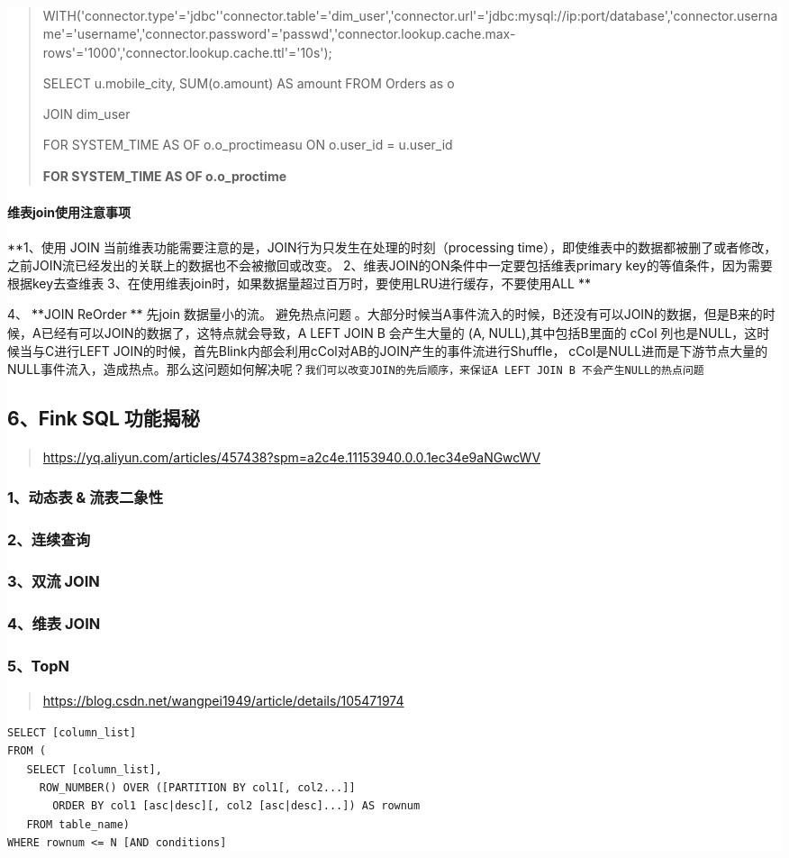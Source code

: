 > WITH('connector.type'='jdbc''connector.table'='dim_user','connector.url'='jdbc:mysql://ip:port/database','connector.username'='username','connector.password'='passwd','connector.lookup.cache.max-rows'='1000','connector.lookup.cache.ttl'='10s');
>
> SELECT u.mobile_city, SUM(o.amount) AS amount FROM  Orders as o
>
>  JOIN  dim_user
>
> FOR SYSTEM_TIME AS OF o.o_proctimeasu ON  o.user_id = u.user_id
>
>  **FOR SYSTEM_TIME AS OF o.o_proctime**



#### 维表join使用注意事项

**1、使用 JOIN 当前维表功能需要注意的是，JOIN行为只发生在处理的时刻（processing time），即使维表中的数据都被删了或者修改，之前JOIN流已经发出的关联上的数据也不会被撤回或改变。
2、维表JOIN的ON条件中一定要包括维表primary key的等值条件，因为需要根据key去查维表
3、在使用维表join时，如果数据量超过百万时，要使用LRU进行缓存，不要使用ALL **

4、 **JOIN ReOrder ** 先join 数据量小的流。 避免热点问题 。大部分时候当A事件流入的时候，B还没有可以JOIN的数据，但是B来的时候，A已经有可以JOIN的数据了，这特点就会导致，A LEFT JOIN B 会产生大量的 (A, NULL),其中包括B里面的 cCol 列也是NULL，这时候当与C进行LEFT  JOIN的时候，首先Blink内部会利用cCol对AB的JOIN产生的事件流进行Shuffle，  cCol是NULL进而是下游节点大量的NULL事件流入，造成热点。那么这问题如何解决呢？`我们可以改变JOIN的先后顺序，来保证A LEFT JOIN B 不会产生NULL的热点问题` 

## 6、Fink SQL 功能揭秘

> https://yq.aliyun.com/articles/457438?spm=a2c4e.11153940.0.0.1ec34e9aNGwcWV

### 1、动态表 & 流表二象性

### 2、连续查询

### 3、双流 JOIN

### 4、维表 JOIN

### 5、TopN

> https://blog.csdn.net/wangpei1949/article/details/105471974
>
> 

```mysql
SELECT [column_list]
FROM (
   SELECT [column_list],
     ROW_NUMBER() OVER ([PARTITION BY col1[, col2...]]
       ORDER BY col1 [asc|desc][, col2 [asc|desc]...]) AS rownum
   FROM table_name)
WHERE rownum <= N [AND conditions]
```
